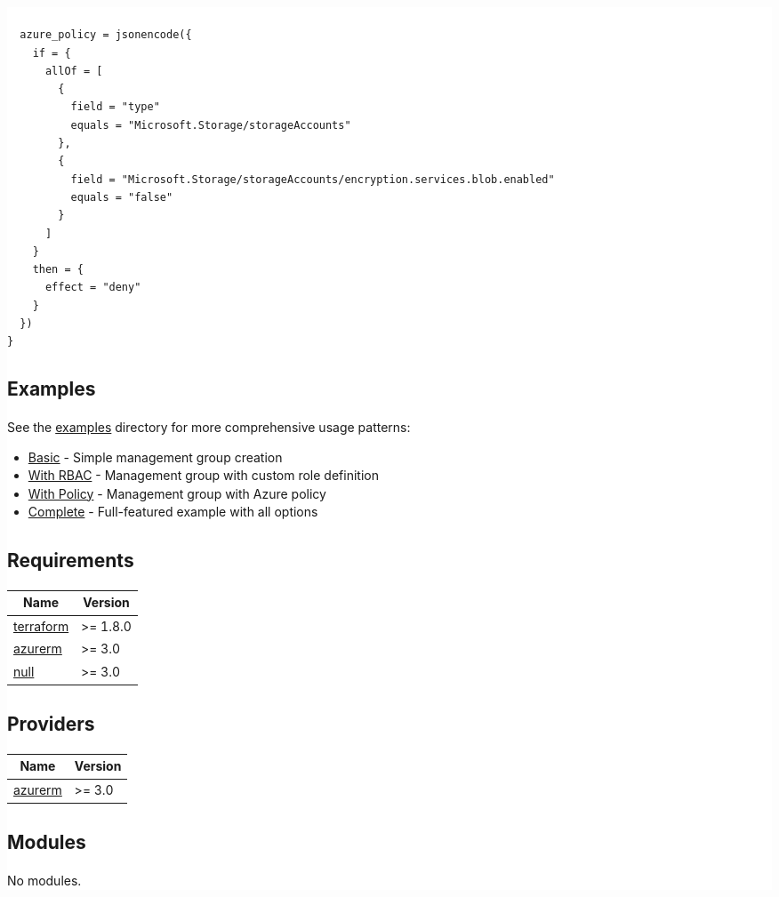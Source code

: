 ```hcl
  
  azure_policy = jsonencode({
    if = {
      allOf = [
        {
          field = "type"
          equals = "Microsoft.Storage/storageAccounts"
        },
        {
          field = "Microsoft.Storage/storageAccounts/encryption.services.blob.enabled"
          equals = "false"
        }
      ]
    }
    then = {
      effect = "deny"
    }
  })
}
```

## Examples

See the [examples](./examples) directory for more comprehensive usage patterns:

- [Basic](./examples/basic) - Simple management group creation
- [With RBAC](./examples/with-rbac) - Management group with custom role definition
- [With Policy](./examples/with-policy) - Management group with Azure policy
- [Complete](./examples/complete) - Full-featured example with all options

## Requirements

| Name | Version |
|------|---------|
| <a name="requirement_terraform"></a> [terraform](#requirement\_terraform) | >= 1.8.0 |
| <a name="requirement_azurerm"></a> [azurerm](#requirement\_azurerm) | >= 3.0 |
| <a name="requirement_null"></a> [null](#requirement\_null) | >= 3.0 |

## Providers

| Name | Version |
|------|---------|
| <a name="provider_azurerm"></a> [azurerm](#provider\_azurerm) | >= 3.0 |

## Modules

No modules.
